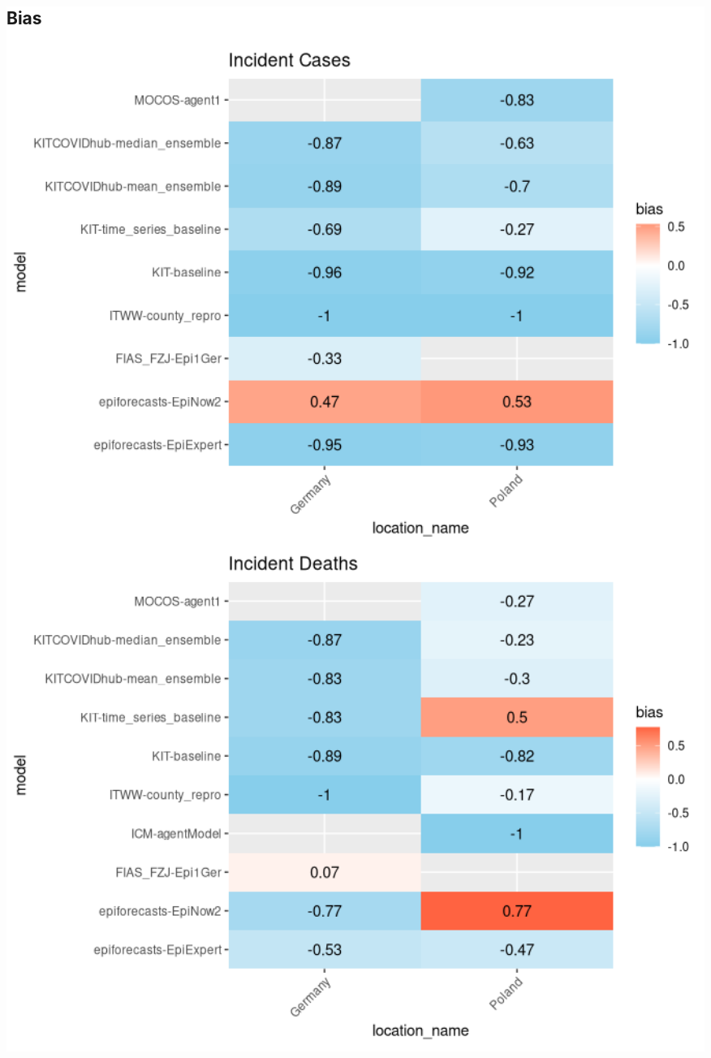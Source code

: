Bias
----

<img src="forecast-hub-report_files/figure-gfm/unnamed-chunk-6-1.png" width="100%" /><img src="forecast-hub-report_files/figure-gfm/unnamed-chunk-6-2.png" width="100%" />
